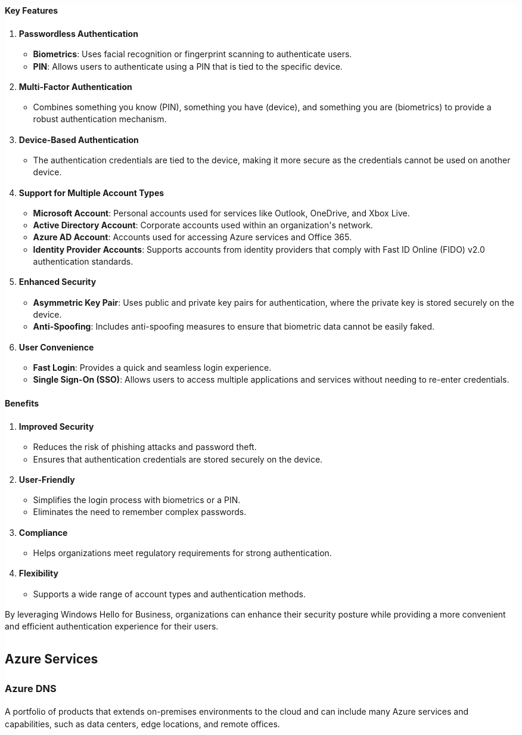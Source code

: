 #### Key Features

1. **Passwordless Authentication**
   - **Biometrics**: Uses facial recognition or fingerprint scanning to authenticate users.
   - **PIN**: Allows users to authenticate using a PIN that is tied to the specific device.

2. **Multi-Factor Authentication**
   - Combines something you know (PIN), something you have (device), and something you are (biometrics) to provide a robust authentication mechanism.

3. **Device-Based Authentication**
   - The authentication credentials are tied to the device, making it more secure as the credentials cannot be used on another device.

4. **Support for Multiple Account Types**
   - **Microsoft Account**: Personal accounts used for services like Outlook, OneDrive, and Xbox Live.
   - **Active Directory Account**: Corporate accounts used within an organization's network.
   - **Azure AD Account**: Accounts used for accessing Azure services and Office 365.
   - **Identity Provider Accounts**: Supports accounts from identity providers that comply with Fast ID Online (FIDO) v2.0 authentication standards.

5. **Enhanced Security**
   - **Asymmetric Key Pair**: Uses public and private key pairs for authentication, where the private key is stored securely on the device.
   - **Anti-Spoofing**: Includes anti-spoofing measures to ensure that biometric data cannot be easily faked.

6. **User Convenience**
   - **Fast Login**: Provides a quick and seamless login experience.
   - **Single Sign-On (SSO)**: Allows users to access multiple applications and services without needing to re-enter credentials.

#### Benefits

1. **Improved Security**
   - Reduces the risk of phishing attacks and password theft.
   - Ensures that authentication credentials are stored securely on the device.

2. **User-Friendly**
   - Simplifies the login process with biometrics or a PIN.
   - Eliminates the need to remember complex passwords.

3. **Compliance**
   - Helps organizations meet regulatory requirements for strong authentication.

4. **Flexibility**
   - Supports a wide range of account types and authentication methods.

By leveraging Windows Hello for Business, organizations can enhance their security posture while providing a more convenient and efficient authentication experience for their users.

## Azure Services

### Azure DNS
A portfolio of products that extends on-premises environments to the cloud and can include many Azure services and capabilities, such as data centers, edge locations, and remote offices.
